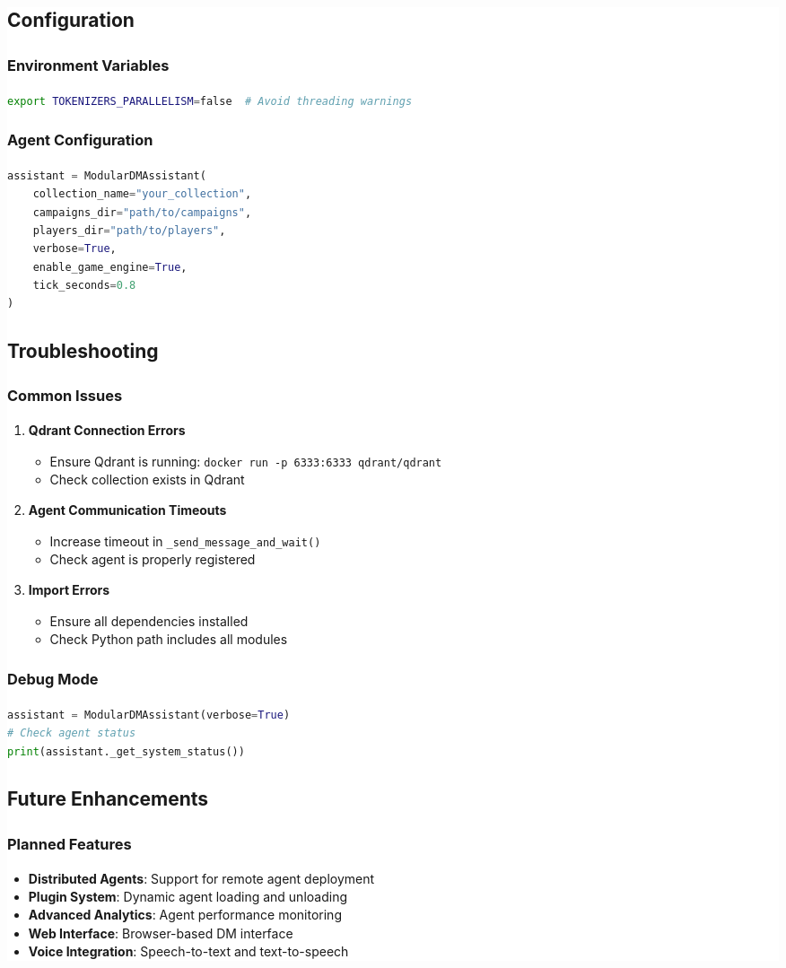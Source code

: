 ## Configuration

### Environment Variables
```bash
export TOKENIZERS_PARALLELISM=false  # Avoid threading warnings
```

### Agent Configuration
```python
assistant = ModularDMAssistant(
    collection_name="your_collection",
    campaigns_dir="path/to/campaigns",
    players_dir="path/to/players",
    verbose=True,
    enable_game_engine=True,
    tick_seconds=0.8
)
```

## Troubleshooting

### Common Issues

1. **Qdrant Connection Errors**
   - Ensure Qdrant is running: `docker run -p 6333:6333 qdrant/qdrant`
   - Check collection exists in Qdrant

2. **Agent Communication Timeouts**
   - Increase timeout in `_send_message_and_wait()`
   - Check agent is properly registered

3. **Import Errors**
   - Ensure all dependencies installed
   - Check Python path includes all modules

### Debug Mode
```python
assistant = ModularDMAssistant(verbose=True)
# Check agent status
print(assistant._get_system_status())
```

## Future Enhancements

### Planned Features
- **Distributed Agents**: Support for remote agent deployment
- **Plugin System**: Dynamic agent loading and unloading
- **Advanced Analytics**: Agent performance monitoring
- **Web Interface**: Browser-based DM interface
- **Voice Integration**: Speech-to-text and text-to-speech
